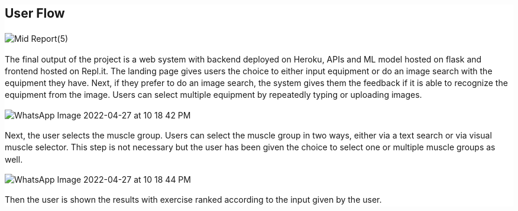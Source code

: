 


## User Flow

<img width="2204" alt="Mid Report(5)" src="https://user-images.githubusercontent.com/43843585/165586655-f9935fec-b31c-4374-b3ed-f8c93f7121b5.png">

The final output of the project is a web system with backend deployed on Heroku, APIs and ML model hosted on flask and frontend hosted on Repl.it. The landing page gives users the choice to either input equipment or do an image search with the equipment they have. Next, if they prefer to do an image search, the system gives them the feedback if it is able to recognize the equipment from the image. Users can select multiple equipment by repeatedly typing or uploading images.

![WhatsApp Image 2022-04-27 at 10 18 42 PM](https://user-images.githubusercontent.com/43843585/165586854-7f07f597-4b91-437b-a6e8-04bd3537b6c6.jpeg)

Next, the user selects the muscle group. Users can select the muscle group in two ways, either via a text search or via visual muscle selector. This step is not necessary but the user has been given the choice to select one or multiple muscle groups as well.  

![WhatsApp Image 2022-04-27 at 10 18 44 PM](https://user-images.githubusercontent.com/43843585/165586929-aa51ef0b-0c94-4ac3-91ae-d209afb1986f.jpeg)

Then the user is shown the results with exercise ranked according to the input given by the user.


